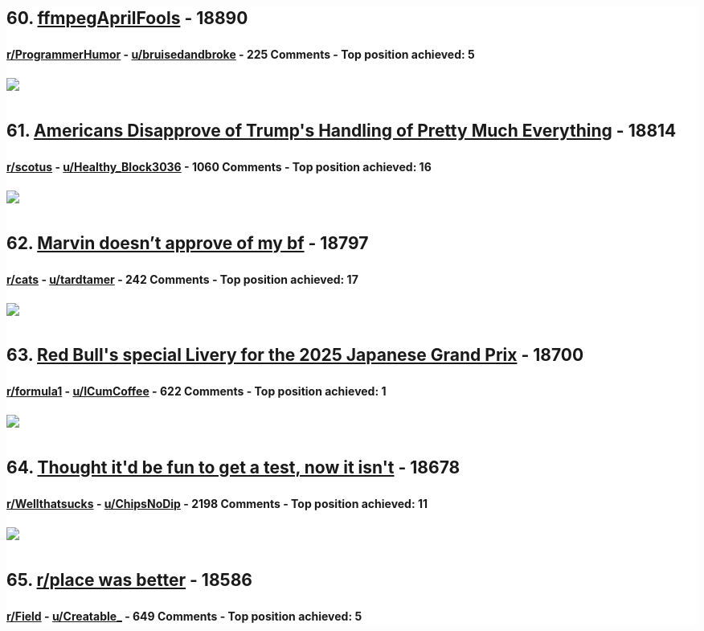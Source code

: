 ## 60. [ffmpegAprilFools](http://reddit.com/r/ProgrammerHumor/comments/1joy2mh/ffmpegaprilfools/) - 18890
#### [r/ProgrammerHumor](http://reddit.com/r/ProgrammerHumor) - [u/bruisedandbroke](http://reddit.com/u/bruisedandbroke) - 225 Comments - Top position achieved: 5

<a href="https://i.redd.it/j5270qaip8se1.jpeg"><img src="https://b.thumbs.redditmedia.com/XplArDWEwp26N5efWBzLRD2lUiriEE2KXv5_1qv1TqE.jpg"></img></a>

## 61. [Americans Disapprove of Trump's Handling of Pretty Much Everything](http://reddit.com/r/scotus/comments/1joybwj/americans_disapprove_of_trumps_handling_of_pretty/) - 18814
#### [r/scotus](http://reddit.com/r/scotus) - [u/Healthy_Block3036](http://reddit.com/u/Healthy_Block3036) - 1060 Comments - Top position achieved: 16

<a href="https://www.vanityfair.com/news/story/poll-americans-disapprove-of-trumps-handling"><img src="https://b.thumbs.redditmedia.com/T13ShThCASIGo9YA77LQJfnOpWUQevMrKgGJRCGu7MM.jpg"></img></a>

## 62. [Marvin doesn’t approve of my bf](http://reddit.com/r/cats/comments/1johjaf/marvin_doesnt_approve_of_my_bf/) - 18797
#### [r/cats](http://reddit.com/r/cats) - [u/tardtamer](http://reddit.com/u/tardtamer) - 242 Comments - Top position achieved: 17

<a href="https://i.redd.it/mkx1ahuf14se1.jpeg"><img src="https://b.thumbs.redditmedia.com/742_4DVgMTBb5fAXcJcFqkw-j_C5ialdbQ9IDukPwpo.jpg"></img></a>

## 63. [Red Bull's special Livery for the 2025 Japanese Grand Prix](http://reddit.com/r/formula1/comments/1jooiui/red_bulls_special_livery_for_the_2025_japanese/) - 18700
#### [r/formula1](http://reddit.com/r/formula1) - [u/ICumCoffee](http://reddit.com/u/ICumCoffee) - 622 Comments - Top position achieved: 1

<a href="https://www.reddit.com/gallery/1jooiui"><img src="https://b.thumbs.redditmedia.com/PTqSE9AuNZAppAhxCMSnxyldpa-MR4fQlwuWpOu0hcM.jpg"></img></a>

## 64. [Thought it'd be fun to get a test, now it isn't](http://reddit.com/r/Wellthatsucks/comments/1jovwgv/thought_itd_be_fun_to_get_a_test_now_it_isnt/) - 18678
#### [r/Wellthatsucks](http://reddit.com/r/Wellthatsucks) - [u/ChipsNoDip](http://reddit.com/u/ChipsNoDip) - 2198 Comments - Top position achieved: 11

<a href="https://i.redd.it/r14yvr9898se1.jpeg"><img src="https://b.thumbs.redditmedia.com/G8J20EEsB1nohmKNAO-fRFPVWyZgaDpkVYMRzGOB0yI.jpg"></img></a>

## 65. [r/place was better](http://reddit.com/r/Field/comments/1jov1pa/rplace_was_better/) - 18586
#### [r/Field](http://reddit.com/r/Field) - [u/Creatable_](http://reddit.com/u/Creatable_) - 649 Comments - Top position achieved: 5
